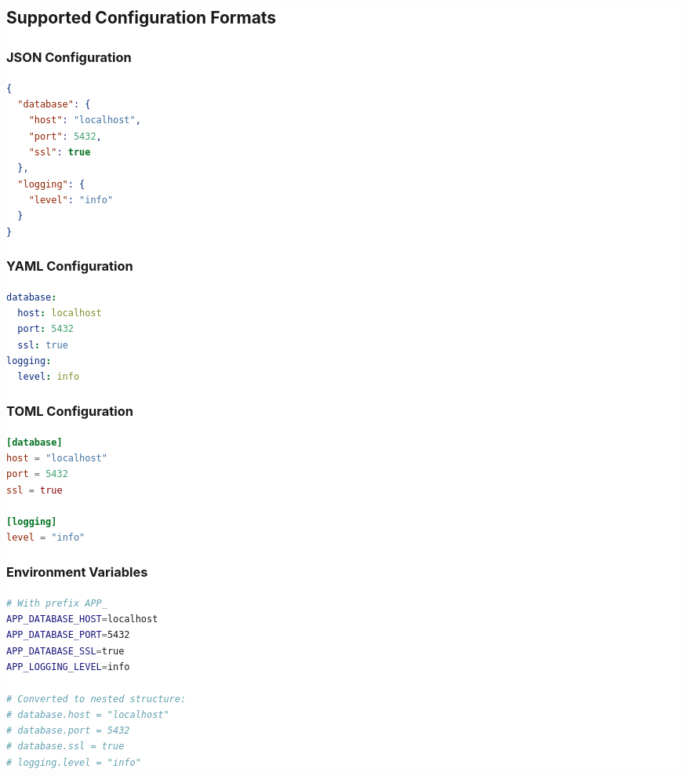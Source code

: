 ## Supported Configuration Formats

### JSON Configuration
```json
{
  "database": {
    "host": "localhost",
    "port": 5432,
    "ssl": true
  },
  "logging": {
    "level": "info"
  }
}
```

### YAML Configuration
```yaml
database:
  host: localhost
  port: 5432
  ssl: true
logging:
  level: info
```

### TOML Configuration
```toml
[database]
host = "localhost"
port = 5432
ssl = true

[logging]
level = "info"
```

### Environment Variables
```bash
# With prefix APP_
APP_DATABASE_HOST=localhost
APP_DATABASE_PORT=5432
APP_DATABASE_SSL=true
APP_LOGGING_LEVEL=info

# Converted to nested structure:
# database.host = "localhost"
# database.port = 5432
# database.ssl = true
# logging.level = "info"
```
